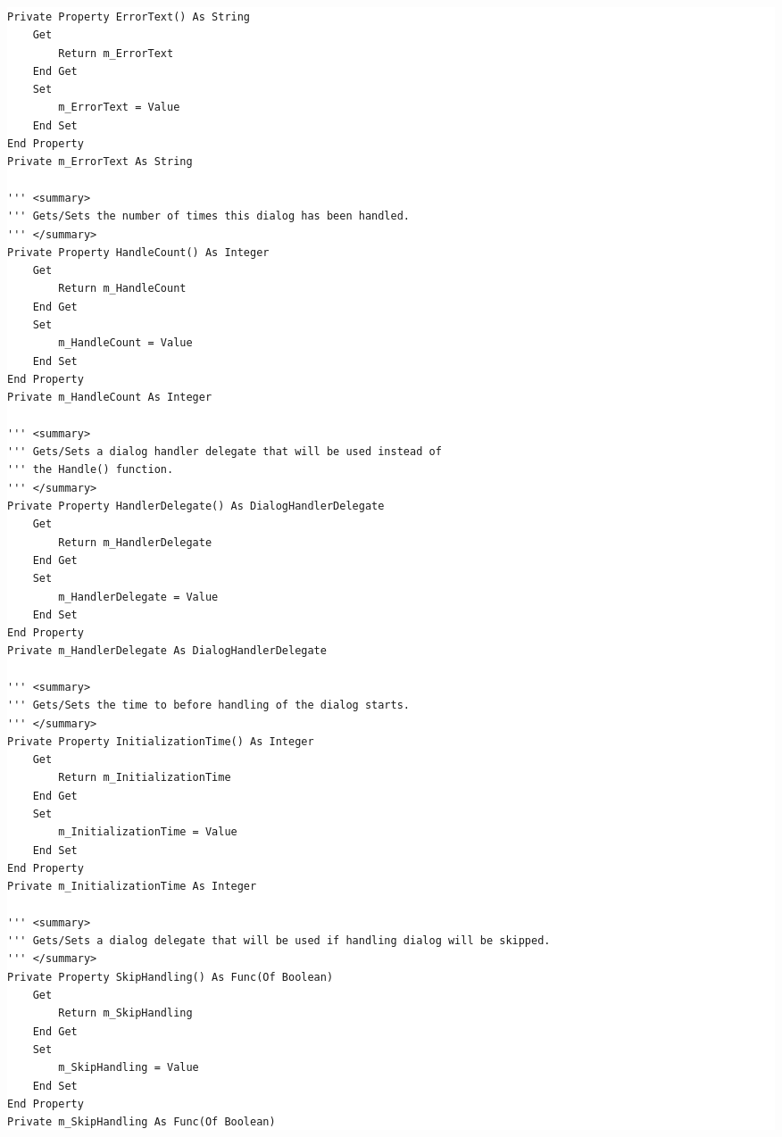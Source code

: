 ```VB
Private Property ErrorText() As String
	Get
		Return m_ErrorText
	End Get
	Set
		m_ErrorText = Value
	End Set
End Property
Private m_ErrorText As String

''' <summary>
''' Gets/Sets the number of times this dialog has been handled.
''' </summary>
Private Property HandleCount() As Integer
	Get
		Return m_HandleCount
	End Get
	Set
		m_HandleCount = Value
	End Set
End Property
Private m_HandleCount As Integer

''' <summary>
''' Gets/Sets a dialog handler delegate that will be used instead of
''' the Handle() function.
''' </summary>
Private Property HandlerDelegate() As DialogHandlerDelegate
	Get
		Return m_HandlerDelegate
	End Get
	Set
		m_HandlerDelegate = Value
	End Set
End Property
Private m_HandlerDelegate As DialogHandlerDelegate

''' <summary>
''' Gets/Sets the time to before handling of the dialog starts.
''' </summary>
Private Property InitializationTime() As Integer
	Get
		Return m_InitializationTime
	End Get
	Set
		m_InitializationTime = Value
	End Set
End Property
Private m_InitializationTime As Integer

''' <summary>
''' Gets/Sets a dialog delegate that will be used if handling dialog will be skipped.
''' </summary>
Private Property SkipHandling() As Func(Of Boolean)
	Get
		Return m_SkipHandling
	End Get
	Set
		m_SkipHandling = Value
	End Set
End Property
Private m_SkipHandling As Func(Of Boolean)

```
